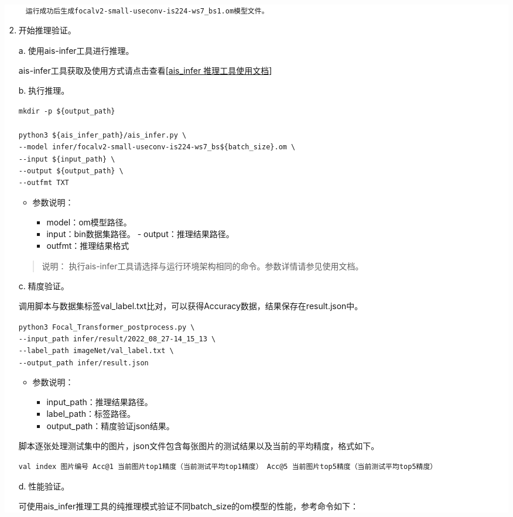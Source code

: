          
         运行成功后生成focalv2-small-useconv-is224-ws7_bs1.om模型文件。



2. 开始推理验证。

	a. 使用ais-infer工具进行推理。

      ais-infer工具获取及使用方式请点击查看[[ais_infer 推理工具使用文档](https://gitee.com/ascend/tools/tree/master/ais-bench_workload/tool/ais_infer)]
   
	b. 执行推理。

    ```
    mkdir -p ${output_path}
    
    python3 ${ais_infer_path}/ais_infer.py \
    --model infer/focalv2-small-useconv-is224-ws7_bs${batch_size}.om \
    --input ${input_path} \
    --output ${output_path} \
    --outfmt TXT
    ```
   
   - 参数说明：
   
        -   model：om模型路径。
        -   input：bin数据集路径。
	     -   output：推理结果路径。
        -   outfmt：推理结果格式
   
   > 说明：
   > 执行ais-infer工具请选择与运行环境架构相同的命令。参数详情请参见使用文档。
   
   c. 精度验证。
   
   调用脚本与数据集标签val_label.txt比对，可以获得Accuracy数据，结果保存在result.json中。
   
    ```
    python3 Focal_Transformer_postprocess.py \
    --input_path infer/result/2022_08_27-14_15_13 \
    --label_path imageNet/val_label.txt \
    --output_path infer/result.json
    ```
   
   - 参数说明：
   
        -   input_path：推理结果路径。
        -   label_path：标签路径。
        -   output_path：精度验证json结果。
   
   脚本逐张处理测试集中的图片，json文件包含每张图片的测试结果以及当前的平均精度，格式如下。
   
   ```
   val index 图片编号 Acc@1 当前图片top1精度（当前测试平均top1精度） Acc@5 当前图片top5精度（当前测试平均top5精度）
   ```
   
   
   
   d. 性能验证。
   
   可使用ais_infer推理工具的纯推理模式验证不同batch_size的om模型的性能，参考命令如下：
   